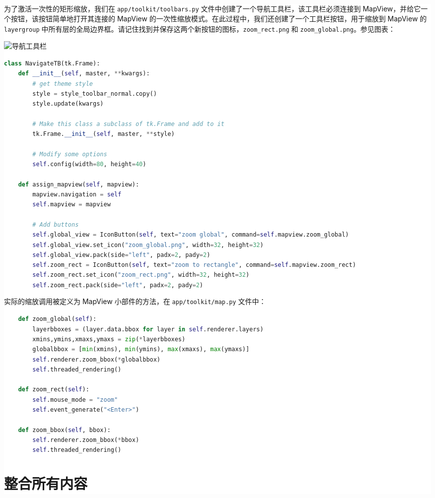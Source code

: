 为了激活一次性的矩形缩放，我们在 `app/toolkit/toolbars.py` 文件中创建了一个导航工具栏，该工具栏必须连接到 MapView，并给它一个按钮，该按钮简单地打开其连接的 MapView 的一次性缩放模式。在此过程中，我们还创建了一个工具栏按钮，用于缩放到 MapView 的 `layergroup` 中所有层的全局边界框。请记住找到并保存这两个新按钮的图标，`zoom_rect.png` 和 `zoom_global.png`。参见图表：

![导航工具栏](img/5407OS_04_03.jpg)

```py
class NavigateTB(tk.Frame):
    def __init__(self, master, **kwargs):
        # get theme style
        style = style_toolbar_normal.copy()
        style.update(kwargs)

        # Make this class a subclass of tk.Frame and add to it
        tk.Frame.__init__(self, master, **style)

        # Modify some options
        self.config(width=80, height=40)

    def assign_mapview(self, mapview):
        mapview.navigation = self
        self.mapview = mapview

        # Add buttons
        self.global_view = IconButton(self, text="zoom global", command=self.mapview.zoom_global)
        self.global_view.set_icon("zoom_global.png", width=32, height=32)
        self.global_view.pack(side="left", padx=2, pady=2)
        self.zoom_rect = IconButton(self, text="zoom to rectangle", command=self.mapview.zoom_rect)
        self.zoom_rect.set_icon("zoom_rect.png", width=32, height=32)
        self.zoom_rect.pack(side="left", padx=2, pady=2)
```

实际的缩放调用被定义为 MapView 小部件的方法，在 `app/toolkit/map.py` 文件中：

```py
    def zoom_global(self):
        layerbboxes = (layer.data.bbox for layer in self.renderer.layers)
        xmins,ymins,xmaxs,ymaxs = zip(*layerbboxes)
        globalbbox = [min(xmins), min(ymins), max(xmaxs), max(ymaxs)]
        self.renderer.zoom_bbox(*globalbbox)
        self.threaded_rendering()

    def zoom_rect(self):
        self.mouse_mode = "zoom"
        self.event_generate("<Enter>")

    def zoom_bbox(self, bbox):
        self.renderer.zoom_bbox(*bbox)
        self.threaded_rendering()
```

# 整合所有内容
